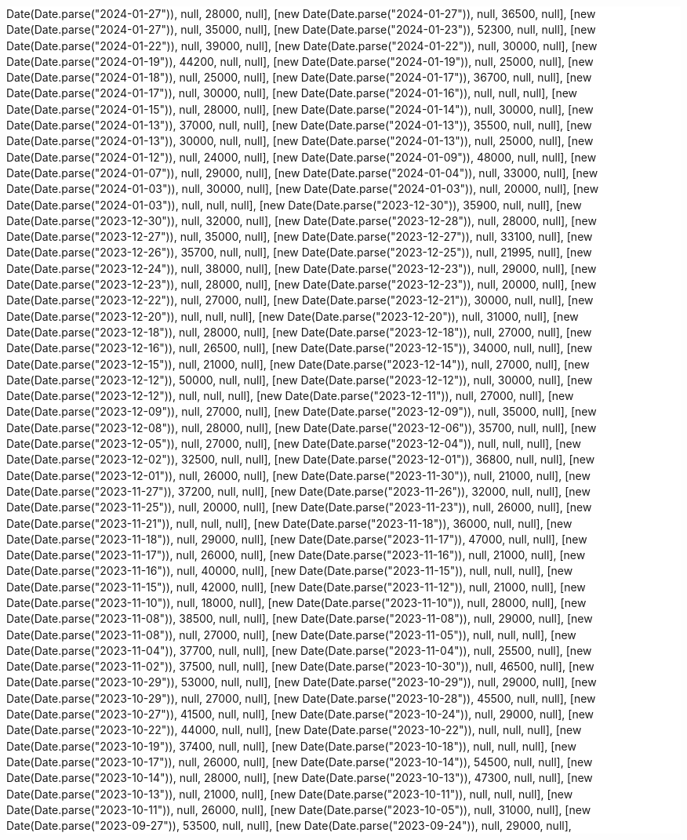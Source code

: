 Date(Date.parse("2024-01-27")), null, 28000, null], [new Date(Date.parse("2024-01-27")), null, 36500, null], [new Date(Date.parse("2024-01-27")), null, 35000, null], [new Date(Date.parse("2024-01-23")), 52300, null, null], [new Date(Date.parse("2024-01-22")), null, 39000, null], [new Date(Date.parse("2024-01-22")), null, 30000, null], [new Date(Date.parse("2024-01-19")), 44200, null, null], [new Date(Date.parse("2024-01-19")), null, 25000, null], [new Date(Date.parse("2024-01-18")), null, 25000, null], [new Date(Date.parse("2024-01-17")), 36700, null, null], [new Date(Date.parse("2024-01-17")), null, 30000, null], [new Date(Date.parse("2024-01-16")), null, null, null], [new Date(Date.parse("2024-01-15")), null, 28000, null], [new Date(Date.parse("2024-01-14")), null, 30000, null], [new Date(Date.parse("2024-01-13")), 37000, null, null], [new Date(Date.parse("2024-01-13")), 35500, null, null], [new Date(Date.parse("2024-01-13")), 30000, null, null], [new Date(Date.parse("2024-01-13")), null, 25000, null], [new Date(Date.parse("2024-01-12")), null, 24000, null], [new Date(Date.parse("2024-01-09")), 48000, null, null], [new Date(Date.parse("2024-01-07")), null, 29000, null], [new Date(Date.parse("2024-01-04")), null, 33000, null], [new Date(Date.parse("2024-01-03")), null, 30000, null], [new Date(Date.parse("2024-01-03")), null, 20000, null], [new Date(Date.parse("2024-01-03")), null, null, null], [new Date(Date.parse("2023-12-30")), 35900, null, null], [new Date(Date.parse("2023-12-30")), null, 32000, null], [new Date(Date.parse("2023-12-28")), null, 28000, null], [new Date(Date.parse("2023-12-27")), null, 35000, null], [new Date(Date.parse("2023-12-27")), null, 33100, null], [new Date(Date.parse("2023-12-26")), 35700, null, null], [new Date(Date.parse("2023-12-25")), null, 21995, null], [new Date(Date.parse("2023-12-24")), null, 38000, null], [new Date(Date.parse("2023-12-23")), null, 29000, null], [new Date(Date.parse("2023-12-23")), null, 28000, null], [new Date(Date.parse("2023-12-23")), null, 20000, null], [new Date(Date.parse("2023-12-22")), null, 27000, null], [new Date(Date.parse("2023-12-21")), 30000, null, null], [new Date(Date.parse("2023-12-20")), null, null, null], [new Date(Date.parse("2023-12-20")), null, 31000, null], [new Date(Date.parse("2023-12-18")), null, 28000, null], [new Date(Date.parse("2023-12-18")), null, 27000, null], [new Date(Date.parse("2023-12-16")), null, 26500, null], [new Date(Date.parse("2023-12-15")), 34000, null, null], [new Date(Date.parse("2023-12-15")), null, 21000, null], [new Date(Date.parse("2023-12-14")), null, 27000, null], [new Date(Date.parse("2023-12-12")), 50000, null, null], [new Date(Date.parse("2023-12-12")), null, 30000, null], [new Date(Date.parse("2023-12-12")), null, null, null], [new Date(Date.parse("2023-12-11")), null, 27000, null], [new Date(Date.parse("2023-12-09")), null, 27000, null], [new Date(Date.parse("2023-12-09")), null, 35000, null], [new Date(Date.parse("2023-12-08")), null, 28000, null], [new Date(Date.parse("2023-12-06")), 35700, null, null], [new Date(Date.parse("2023-12-05")), null, 27000, null], [new Date(Date.parse("2023-12-04")), null, null, null], [new Date(Date.parse("2023-12-02")), 32500, null, null], [new Date(Date.parse("2023-12-01")), 36800, null, null], [new Date(Date.parse("2023-12-01")), null, 26000, null], [new Date(Date.parse("2023-11-30")), null, 21000, null], [new Date(Date.parse("2023-11-27")), 37200, null, null], [new Date(Date.parse("2023-11-26")), 32000, null, null], [new Date(Date.parse("2023-11-25")), null, 20000, null], [new Date(Date.parse("2023-11-23")), null, 26000, null], [new Date(Date.parse("2023-11-21")), null, null, null], [new Date(Date.parse("2023-11-18")), 36000, null, null], [new Date(Date.parse("2023-11-18")), null, 29000, null], [new Date(Date.parse("2023-11-17")), 47000, null, null], [new Date(Date.parse("2023-11-17")), null, 26000, null], [new Date(Date.parse("2023-11-16")), null, 21000, null], [new Date(Date.parse("2023-11-16")), null, 40000, null], [new Date(Date.parse("2023-11-15")), null, null, null], [new Date(Date.parse("2023-11-15")), null, 42000, null], [new Date(Date.parse("2023-11-12")), null, 21000, null], [new Date(Date.parse("2023-11-10")), null, 18000, null], [new Date(Date.parse("2023-11-10")), null, 28000, null], [new Date(Date.parse("2023-11-08")), 38500, null, null], [new Date(Date.parse("2023-11-08")), null, 29000, null], [new Date(Date.parse("2023-11-08")), null, 27000, null], [new Date(Date.parse("2023-11-05")), null, null, null], [new Date(Date.parse("2023-11-04")), 37700, null, null], [new Date(Date.parse("2023-11-04")), null, 25500, null], [new Date(Date.parse("2023-11-02")), 37500, null, null], [new Date(Date.parse("2023-10-30")), null, 46500, null], [new Date(Date.parse("2023-10-29")), 53000, null, null], [new Date(Date.parse("2023-10-29")), null, 29000, null], [new Date(Date.parse("2023-10-29")), null, 27000, null], [new Date(Date.parse("2023-10-28")), 45500, null, null], [new Date(Date.parse("2023-10-27")), 41500, null, null], [new Date(Date.parse("2023-10-24")), null, 29000, null], [new Date(Date.parse("2023-10-22")), 44000, null, null], [new Date(Date.parse("2023-10-22")), null, null, null], [new Date(Date.parse("2023-10-19")), 37400, null, null], [new Date(Date.parse("2023-10-18")), null, null, null], [new Date(Date.parse("2023-10-17")), null, 26000, null], [new Date(Date.parse("2023-10-14")), 54500, null, null], [new Date(Date.parse("2023-10-14")), null, 28000, null], [new Date(Date.parse("2023-10-13")), 47300, null, null], [new Date(Date.parse("2023-10-13")), null, 21000, null], [new Date(Date.parse("2023-10-11")), null, null, null], [new Date(Date.parse("2023-10-11")), null, 26000, null], [new Date(Date.parse("2023-10-05")), null, 31000, null], [new Date(Date.parse("2023-09-27")), 53500, null, null], [new Date(Date.parse("2023-09-24")), null, 29000, null],
